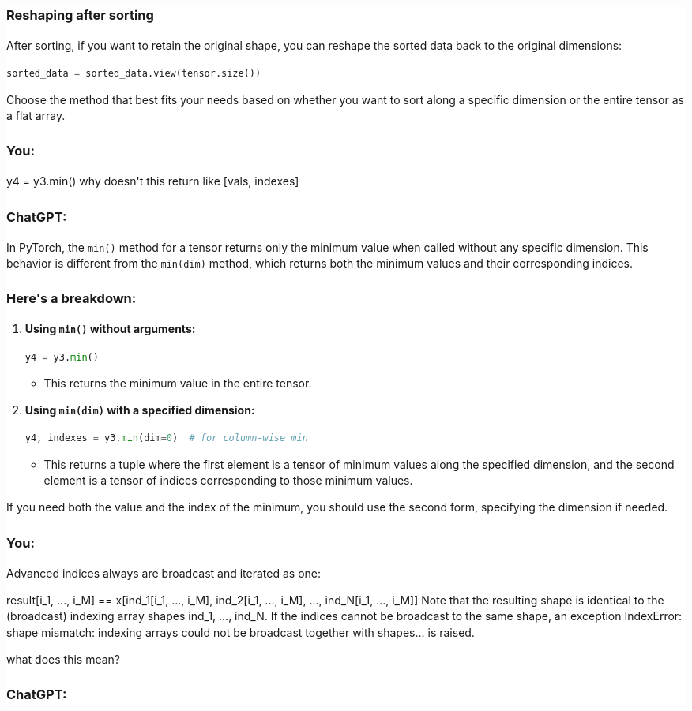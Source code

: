 ### Reshaping after sorting

After sorting, if you want to retain the original shape, you can reshape the sorted data back to the original dimensions:

```python
sorted_data = sorted_data.view(tensor.size())
```

Choose the method that best fits your needs based on whether you want to sort along a specific dimension or the entire tensor as a flat array.

### **You:**

y4 = y3.min()
why doesn't this return like [vals, indexes]

### **ChatGPT:**

In PyTorch, the `min()` method for a tensor returns only the minimum value when called without any specific dimension. This behavior is different from the `min(dim)` method, which returns both the minimum values and their corresponding indices.

### Here's a breakdown:

1. **Using `min()` without arguments:**
   
   ```python
   y4 = y3.min()
   ```
   
   - This returns the minimum value in the entire tensor.

2. **Using `min(dim)` with a specified dimension:**
   
   ```python
   y4, indexes = y3.min(dim=0)  # for column-wise min
   ```
   
   - This returns a tuple where the first element is a tensor of minimum values along the specified dimension, and the second element is a tensor of indices corresponding to those minimum values.

If you need both the value and the index of the minimum, you should use the second form, specifying the dimension if needed.

### **You:**

Advanced indices always are broadcast and iterated as one:

result[i_1, ..., i_M] == x[ind_1[i_1, ..., i_M], ind_2[i_1, ..., i_M],
                           ..., ind_N[i_1, ..., i_M]]
Note that the resulting shape is identical to the (broadcast) indexing array shapes ind_1, ..., ind_N. If the indices cannot be broadcast to the same shape, an exception IndexError: shape mismatch: indexing arrays could not be broadcast together with shapes... is raised.

what does this mean?

### **ChatGPT:**
